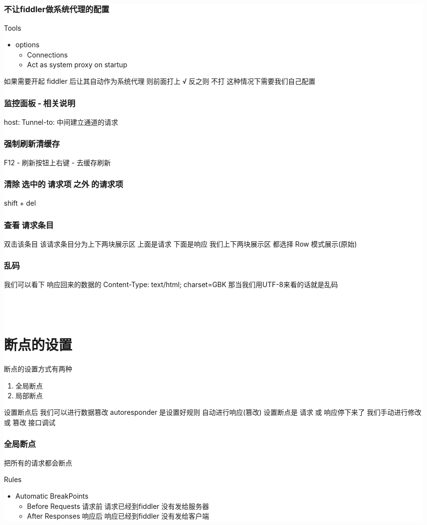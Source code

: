 
### 不让fiddler做系统代理的配置  
Tools
  - options
    - Connections
    - Act as system proxy on startup

如果需要开起 fiddler 后让其自动作为系统代理 则前面打上 √ 反之则 不打 这种情况下需要我们自己配置




### 监控面板 - 相关说明  
host: 
Tunnel-to: 中间建立通道的请求


### 强制刷新清缓存  
F12 - 刷新按钮上右键 - 去缓存刷新


### 清除 选中的 请求项 之外 的请求项  
shift + del


### 查看 请求条目   
双击该条目 该请求条目分为上下两块展示区 上面是请求 下面是响应 
我们上下两块展示区 都选择 Row 模式展示(原始)


### 乱码  
我们可以看下 响应回来的数据的 Content-Type: text/html; charset=GBK
那当我们用UTF-8来看的话就是乱码

<br><br>

# 断点的设置
断点的设置方式有两种 
1. 全局断点
2. 局部断点

设置断点后 我们可以进行数据篡改
autoresponder 是设置好规则 自动进行响应(篡改)
设置断点是 请求 或 响应停下来了 我们手动进行修改 或 篡改 接口调试


### 全局断点  
把所有的请求都会断点

Rules 
  - Automatic BreakPoints
    - Before Requests   请求前 请求已经到fiddler 没有发给服务器
    - After Responses   响应后 响应已经到fiddler 没有发给客户端
